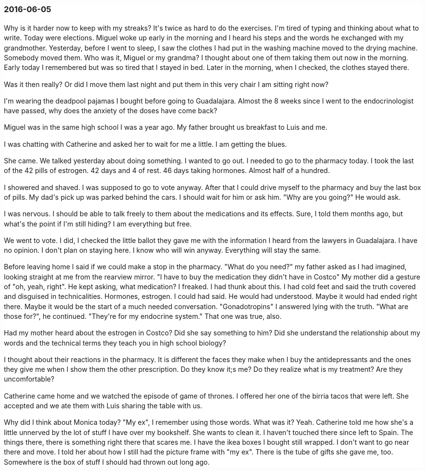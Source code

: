 ### 2016-06-05

Why is it harder now to keep with my streaks? It's twice as hard to do the exercises. I'm tired of typing and thinking about what to write.
Today were elections. Miguel woke up early in the morning and I heard his steps and the words he exchanged with my grandmother. Yesterday, before I went to sleep, I saw the clothes I had put in the washing machine moved to the drying machine. Somebody moved them. Who was it, Miguel or my grandma? I thought about one of them taking them out now in the morning. Early today I remembered but was so tired that I stayed in bed. Later in the morning, when I checked, the clothes stayed there.

Was it then really? Or did I move them last night and put them in this very chair I am sitting right now?

I'm wearing the deadpool pajamas I bought before going to Guadalajara. Almost the 8 weeks since I went to the endocrinologist have passed, why does the anxiety of the doses have come back?

Miguel was in the same high school I was a year ago. My father brought us breakfast to Luis and me.

I was chatting with Catherine and asked her to wait for me a little. I am getting the blues.

She came. We talked yesterday about doing something. I wanted to go out. I needed to go to the pharmacy today. I took the last of the 42 pills of estrogen. 42 days and 4 of rest. 46 days taking hormones. Almost half of a hundred.

I showered and shaved. I was supposed to go to vote anyway. After that I could drive myself to the pharmacy and buy the last box of pills. My dad's pick up was parked behind the cars. I should wait for him or ask him. "Why are you going?" He would ask.

I was nervous. I should be able to talk freely to them about the medications and its effects. Sure, I told them months ago, but what's the point if I'm still hiding? I am everything but free.

We went to vote. I did, I checked the little ballot they gave me with the information I heard from the lawyers in Guadalajara. I have no opinion. I don't plan on staying here. I know who will win anyway. Everything will stay the same.

Before leaving home I said if we could make a stop in the pharmacy. "What do you need?" my father asked as I had imagined, looking straight at me from the rearview mirror. "I have to buy the medication they didn't have in Costco" My mother did a gesture of "oh, yeah, right". He kept asking, what medication? I freaked. I had thunk about this. I had cold feet and said the truth covered and disguised in technicalities. Hormones, estrogen. I could had said. He would had understood. Maybe it would had ended right there. Maybe it would be the start of a much needed conversation. "Gonadotropins" I answered lying with the truth. "What are those for?", he continued. "They're for my endocrine system." That one was true, also.

Had my mother heard about the estrogen in Costco? Did she say something to him? Did she understand the relationship about my words and the technical terms they teach you in high school biology?

I thought about their reactions in the pharmacy. It is different the faces they make when I buy the antidepressants and the ones they give me when I show them the other prescription. Do they know it;s me? Do they realize what is my treatment? Are they uncomfortable?

Catherine came home and we watched the episode of game of thrones. I offered her one of the birria tacos that were left. She accepted and we ate them with Luis sharing the table with us.

Why did I think about Monica today? "My ex", I remember using those words. What was it? Yeah. Catherine told me how she's a little unnerved by the lot of stuff I have over my bookshelf. She wants to clean it. I haven't touched there since Ieft to Spain. The things there, there is something right there that scares me. I have the ikea boxes I bought still wrapped. I don't want to go near there and move. I told her about how I still had the picture frame with "my ex". There is the tube of gifts she gave me, too. Somewhere is the box of stuff I should had thrown out long ago.
